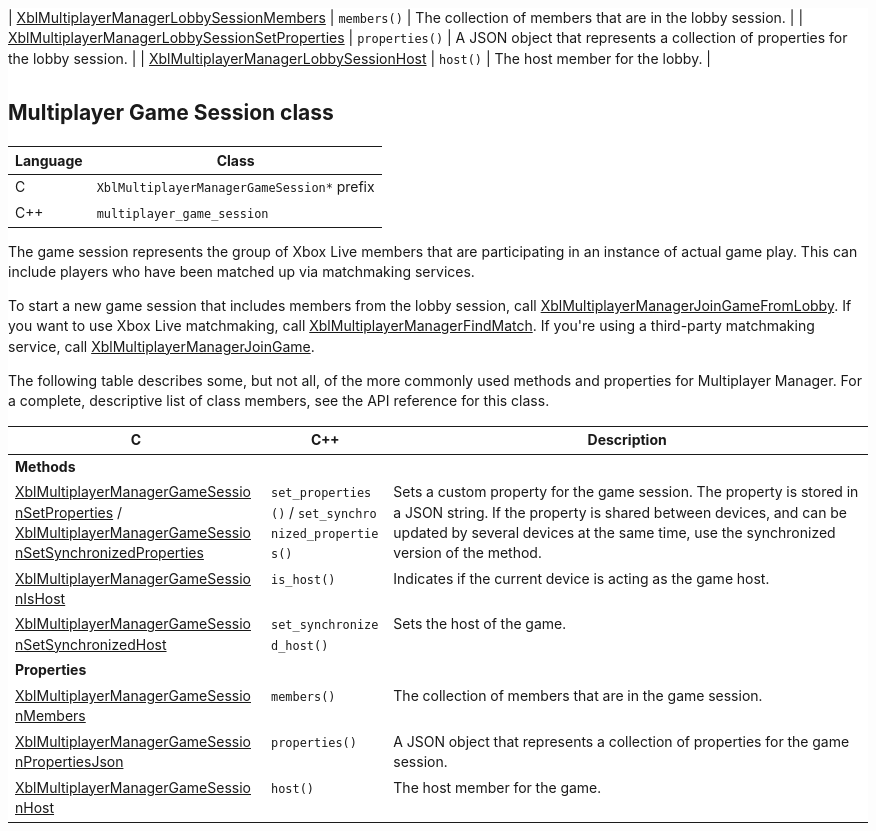 | [XblMultiplayerManagerLobbySessionMembers](../../../../../reference/live/xsapi-c/multiplayer_manager_c/functions/xblmultiplayermanagerlobbysessionmembers.md) | `members()` | The collection of members that are in the lobby session. |
| [XblMultiplayerManagerLobbySessionSetProperties](../../../../../reference/live/xsapi-c/multiplayer_manager_c/functions/xblmultiplayermanagerlobbysessionsetproperties.md) | `properties()` | A JSON object that represents a collection of properties for the lobby session. |
| [XblMultiplayerManagerLobbySessionHost](../../../../../reference/live/xsapi-c/multiplayer_manager_c/functions/xblmultiplayermanagerlobbysessionhost.md) | `host()` | The host member for the lobby. |


## Multiplayer Game Session class <a name="multiplayer-game-session-class"></a>

| Language | Class |
| --- | --- |
| C | `XblMultiplayerManagerGameSession*` prefix |
| C++ | `multiplayer_game_session` |

The game session represents the group of Xbox Live members that are participating in an instance of actual game play.
This can include players who have been matched up via matchmaking services.

To start a new game session that includes members from the lobby session, call [XblMultiplayerManagerJoinGameFromLobby](../../../../../reference/live/xsapi-c/multiplayer_manager_c/functions/xblmultiplayermanagerjoingamefromlobby.md).
If you want to use Xbox Live matchmaking, call [XblMultiplayerManagerFindMatch](../../../../../reference/live/xsapi-c/multiplayer_manager_c/functions/xblmultiplayermanagerfindmatch.md).
If you're using a third-party matchmaking service, call [XblMultiplayerManagerJoinGame](../../../../../reference/live/xsapi-c/multiplayer_manager_c/functions/xblmultiplayermanagerjoingame.md).

The following table describes some, but not all, of the more commonly used methods and properties for Multiplayer Manager.
For a complete, descriptive list of class members, see the API reference for this class.

| C | C++ | Description |
| --- | --- | --- |
| **Methods** | | |
| [XblMultiplayerManagerGameSessionSetProperties](../../../../../reference/live/xsapi-c/multiplayer_manager_c/functions/xblmultiplayermanagergamesessionsetproperties.md) / [XblMultiplayerManagerGameSessionSetSynchronizedProperties](../../../../../reference/live/xsapi-c/multiplayer_manager_c/functions/xblmultiplayermanagergamesessionsetsynchronizedproperties.md) | `set_properties()` / `set_synchronized_properties()` | Sets a custom property for the game session. The property is stored in a JSON string. If the property is shared between devices, and can be updated by several devices at the same time, use the synchronized version of the method. |
| [XblMultiplayerManagerGameSessionIsHost](../../../../../reference/live/xsapi-c/multiplayer_manager_c/functions/xblmultiplayermanagergamesessionishost.md) | `is_host()` | Indicates if the current device is acting as the game host. |
| [XblMultiplayerManagerGameSessionSetSynchronizedHost](../../../../../reference/live/xsapi-c/multiplayer_manager_c/functions/xblmultiplayermanagergamesessionsetsynchronizedhost.md) | `set_synchronized_host()` | Sets the host of the game. |
| **Properties** | | |
| [XblMultiplayerManagerGameSessionMembers](../../../../../reference/live/xsapi-c/multiplayer_manager_c/functions/xblmultiplayermanagergamesessionmembers.md) | `members()` | The collection of members that are in the game session. |
| [XblMultiplayerManagerGameSessionPropertiesJson](../../../../../reference/live/xsapi-c/multiplayer_manager_c/functions/xblmultiplayermanagergamesessionpropertiesjson.md) | `properties()` | A JSON object that represents a collection of properties for the game session. |
| [XblMultiplayerManagerGameSessionHost](../../../../../reference/live/xsapi-c/multiplayer_manager_c/functions/xblmultiplayermanagergamesessionhost.md) | `host()` | The host member for the game. |